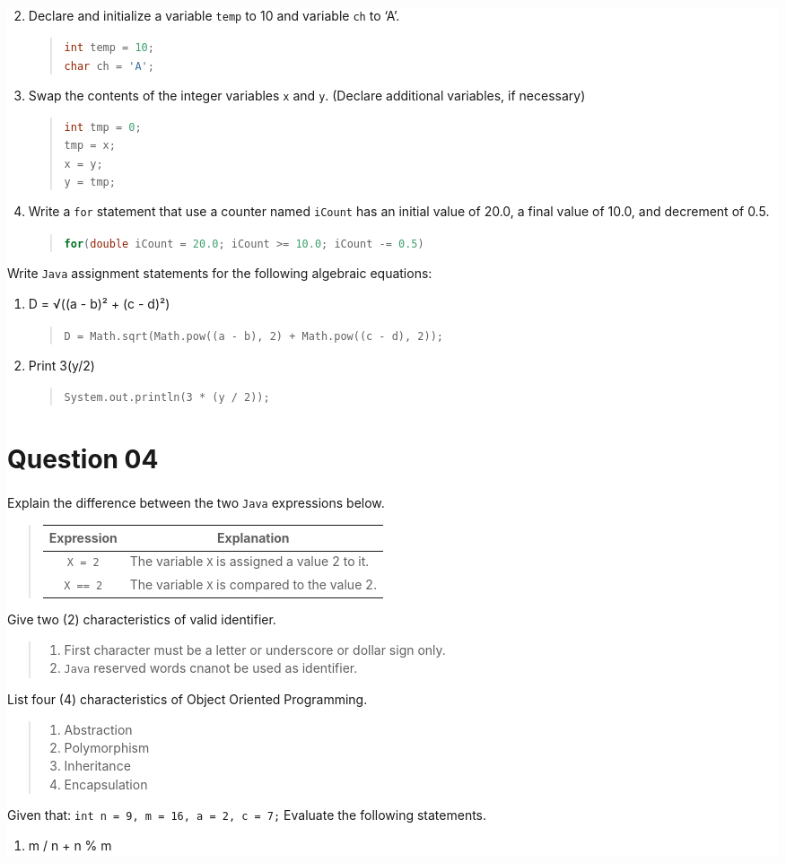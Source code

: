 2. Declare and initialize a variable `temp` to 10 and variable `ch` to ‘A’.

    > ```java
    > int temp = 10;
    > char ch = 'A';
    > ```

3. Swap the contents of the integer variables `x` and `y`. (Declare additional variables, if necessary)

    > ```java
    > int tmp = 0;
    > tmp = x;
    > x = y;
    > y = tmp;
    > ```

4. Write a `for` statement that use a counter named `iCount` has an initial value of 20.0, a final value of 10.0, and decrement of 0.5.

    > ```java
    > for(double iCount = 20.0; iCount >= 10.0; iCount -= 0.5)
    > ```

Write `Java` assignment statements for the following algebraic equations:

1. D = √((a - b)² + (c - d)²)

    > `D = Math.sqrt(Math.pow((a - b), 2) + Math.pow((c - d), 2));`

2. Print 3(y/2)

    > `System.out.println(3 * (y / 2));`
    
# **Question 04**

Explain the difference between the two `Java` expressions below.

> | Expression | Explanation |
> | :---: | --- |
> | `X = 2` | The variable `X` is assigned a value 2 to it. |
> | `X == 2` | The variable `X` is compared to the value 2. |

Give two (2) characteristics of valid identifier.

> 1. First character must be a letter or underscore or dollar sign only.
> 2. `Java` reserved words cnanot be used as identifier.

List four (4) characteristics of Object Oriented Programming.

> 1. Abstraction
> 2. Polymorphism
> 3. Inheritance
> 4. Encapsulation

Given that: `int n = 9, m = 16, a = 2, c = 7;` Evaluate the following statements.

1. m / n + n % m
